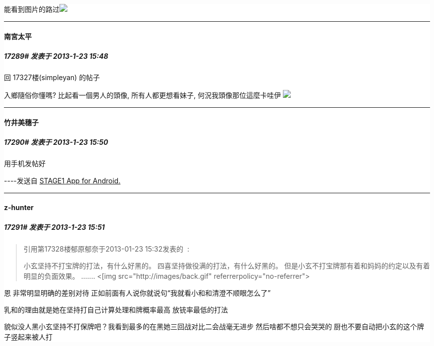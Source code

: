 
能看到图片的路过<img src="https://static.saraba1st.com/image/smiley/face/161.jpg" referrerpolicy="no-referrer">







-----

####  南宮太平  
##### 17289#       发表于 2013-1-23 15:48

回 17327楼(simpleyan) 的帖子



入鄉隨俗你懂嗎?
比起看一個男人的頭像, 
所有人都更想看妹子, 
何況我頭像那位這麼卡哇伊 <img src="https://static.saraba1st.com/image/smiley/face/86.gif" referrerpolicy="no-referrer">







-----

####  竹井美穗子  
##### 17290#       发表于 2013-1-23 15:50




用手机发帖好

----发送自 [STAGE1 App for Android.](http://stage1.5j4m.com)







-----

####  z-hunter  
##### 17291#       发表于 2013-1-23 15:51



<blockquote>引用第17328楼郁原郁奈于2013-01-23 15:32发表的  :


小玄坚持不打宝牌的打法，有什么好黑的。
四喜坚持做役满的打法，有什么好黑的。
但是小玄不打宝牌那有着和妈妈的约定以及有着明显的负面效果。
....... <[img src="http://images/back.gif" referrerpolicy="no-referrer"></blockquote>恩 非常明显明确的差别对待
正如前面有人说你就说句“我就看小和和清澄不顺眼怎么了”

乳和的理由就是她在坚持打自己计算处理和牌概率最高 放铳率最低的打法

貌似没人黑小玄坚持不打保牌吧？我看到最多的在黑她三回战对比二会战毫无进步 然后啥都不想只会哭哭的
厨也不要自动把小玄的这个牌子竖起来被人打
